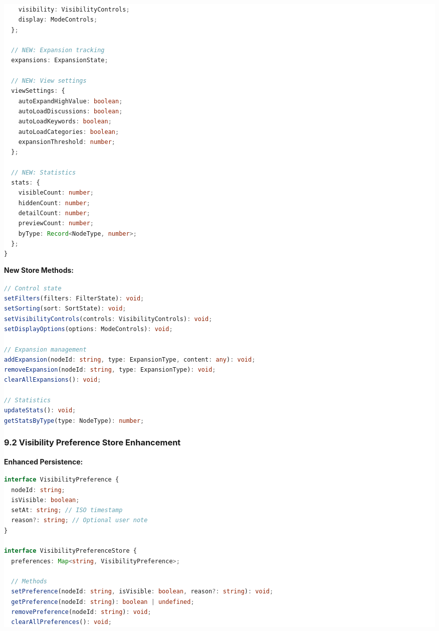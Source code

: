 ```typescript
    visibility: VisibilityControls;
    display: ModeControls;
  };
  
  // NEW: Expansion tracking
  expansions: ExpansionState;
  
  // NEW: View settings
  viewSettings: {
    autoExpandHighValue: boolean;
    autoLoadDiscussions: boolean;
    autoLoadKeywords: boolean;
    autoLoadCategories: boolean;
    expansionThreshold: number;
  };
  
  // NEW: Statistics
  stats: {
    visibleCount: number;
    hiddenCount: number;
    detailCount: number;
    previewCount: number;
    byType: Record<NodeType, number>;
  };
}
```

**New Store Methods:**
```typescript
// Control state
setFilters(filters: FilterState): void;
setSorting(sort: SortState): void;
setVisibilityControls(controls: VisibilityControls): void;
setDisplayOptions(options: ModeControls): void;

// Expansion management
addExpansion(nodeId: string, type: ExpansionType, content: any): void;
removeExpansion(nodeId: string, type: ExpansionType): void;
clearAllExpansions(): void;

// Statistics
updateStats(): void;
getStatsByType(type: NodeType): number;
```

### 9.2 Visibility Preference Store Enhancement

**Enhanced Persistence:**
```typescript
interface VisibilityPreference {
  nodeId: string;
  isVisible: boolean;
  setAt: string; // ISO timestamp
  reason?: string; // Optional user note
}

interface VisibilityPreferenceStore {
  preferences: Map<string, VisibilityPreference>;
  
  // Methods
  setPreference(nodeId: string, isVisible: boolean, reason?: string): void;
  getPreference(nodeId: string): boolean | undefined;
  removePreference(nodeId: string): void;
  clearAllPreferences(): void;
```